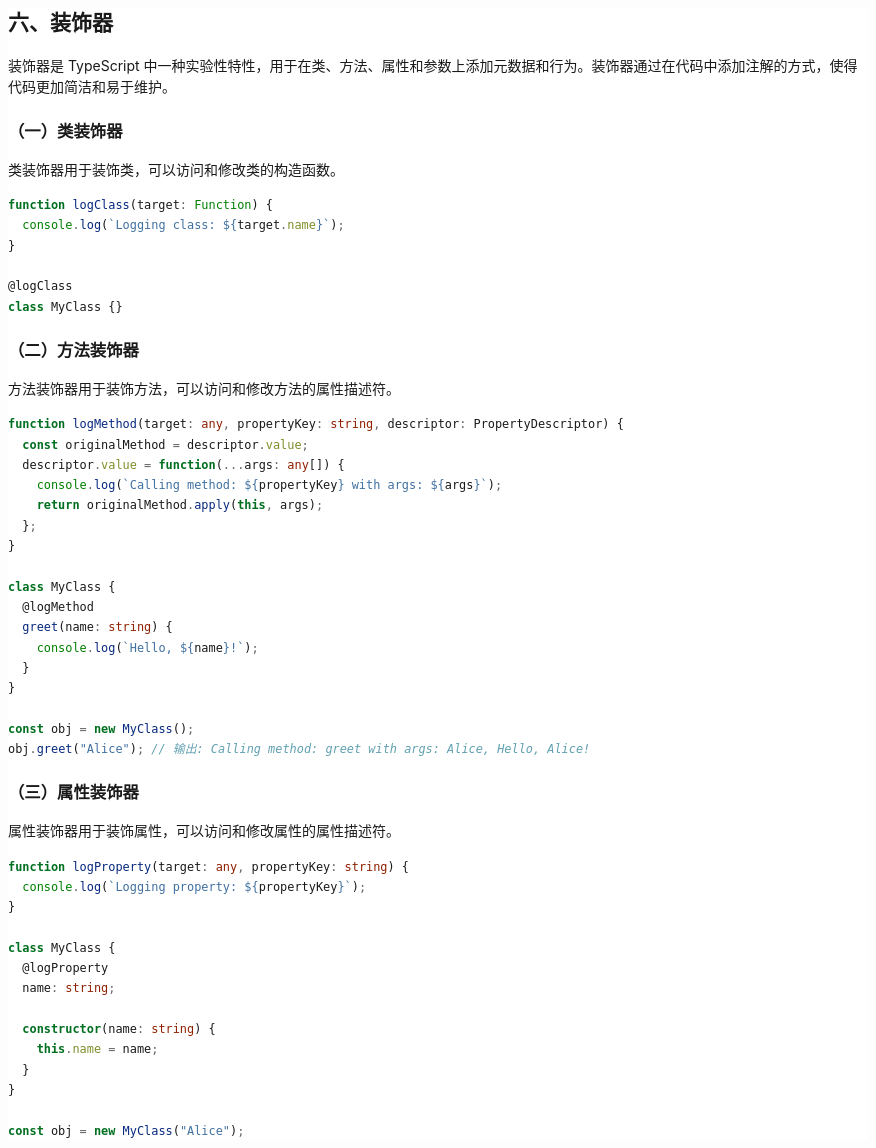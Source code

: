 ## 六、装饰器

装饰器是 TypeScript 中一种实验性特性，用于在类、方法、属性和参数上添加元数据和行为。装饰器通过在代码中添加注解的方式，使得代码更加简洁和易于维护。

### （一）类装饰器

类装饰器用于装饰类，可以访问和修改类的构造函数。

```typescript
function logClass(target: Function) {
  console.log(`Logging class: ${target.name}`);
}

@logClass
class MyClass {}
```

### （二）方法装饰器

方法装饰器用于装饰方法，可以访问和修改方法的属性描述符。

```typescript
function logMethod(target: any, propertyKey: string, descriptor: PropertyDescriptor) {
  const originalMethod = descriptor.value;
  descriptor.value = function(...args: any[]) {
    console.log(`Calling method: ${propertyKey} with args: ${args}`);
    return originalMethod.apply(this, args);
  };
}

class MyClass {
  @logMethod
  greet(name: string) {
    console.log(`Hello, ${name}!`);
  }
}

const obj = new MyClass();
obj.greet("Alice"); // 输出: Calling method: greet with args: Alice, Hello, Alice!
```

### （三）属性装饰器

属性装饰器用于装饰属性，可以访问和修改属性的属性描述符。

```typescript
function logProperty(target: any, propertyKey: string) {
  console.log(`Logging property: ${propertyKey}`);
}

class MyClass {
  @logProperty
  name: string;

  constructor(name: string) {
    this.name = name;
  }
}

const obj = new MyClass("Alice");
```
